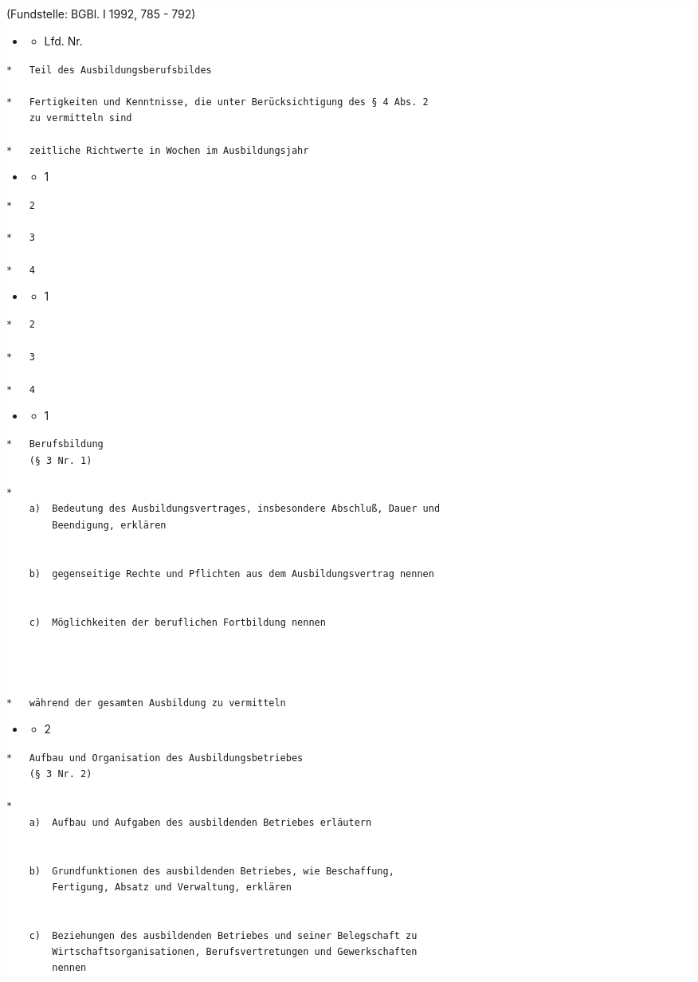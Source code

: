 (Fundstelle: BGBl. I 1992, 785 - 792)

*    *   Lfd. Nr.

    *   Teil des Ausbildungsberufsbildes

    *   Fertigkeiten und Kenntnisse, die unter Berücksichtigung des § 4 Abs. 2
        zu vermitteln sind

    *   zeitliche Richtwerte in Wochen im Ausbildungsjahr


*    *   1

    *   2

    *   3

    *   4


*    *   1

    *   2

    *   3

    *   4


*    *   1

    *   Berufsbildung
        (§ 3 Nr. 1)

    *
        a)  Bedeutung des Ausbildungsvertrages, insbesondere Abschluß, Dauer und
            Beendigung, erklären


        b)  gegenseitige Rechte und Pflichten aus dem Ausbildungsvertrag nennen


        c)  Möglichkeiten der beruflichen Fortbildung nennen




    *   während der gesamten Ausbildung zu vermitteln


*    *   2

    *   Aufbau und Organisation des Ausbildungsbetriebes
        (§ 3 Nr. 2)

    *
        a)  Aufbau und Aufgaben des ausbildenden Betriebes erläutern


        b)  Grundfunktionen des ausbildenden Betriebes, wie Beschaffung,
            Fertigung, Absatz und Verwaltung, erklären


        c)  Beziehungen des ausbildenden Betriebes und seiner Belegschaft zu
            Wirtschaftsorganisationen, Berufsvertretungen und Gewerkschaften
            nennen
